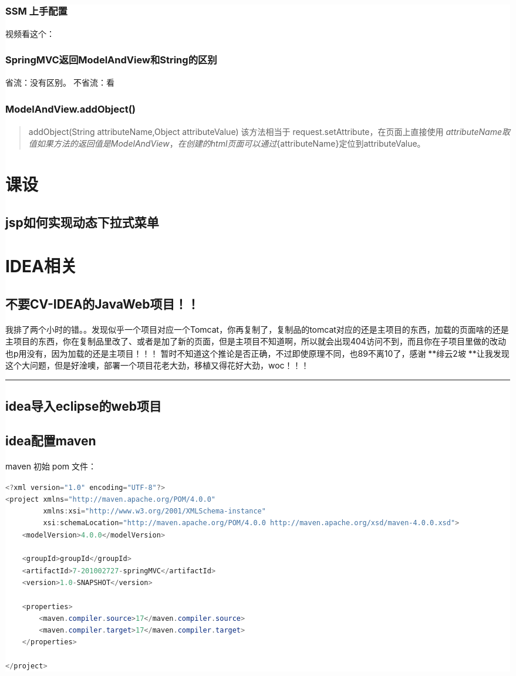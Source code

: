 ### SSM 上手配置
视频看这个：
### SpringMVC返回ModelAndView和String的区别
省流：没有区别。
不省流：看
### ModelAndView.addObject()
> addObject(String attributeName,Object attributeValue)
> 该方法相当于 request.setAttribute，在页面上直接使用 ${attributeName}取值
> 如果方法的返回值是 ModelAndView，在创建的 html 页面可以通过${attributeName}定位到attributeValue。

# 课设
## jsp如何实现动态下拉式菜单

# IDEA相关
## 不要CV-IDEA的JavaWeb项目！！
我排了两个小时的错。。发现似乎一个项目对应一个Tomcat，你再复制了，复制品的tomcat对应的还是主项目的东西，加载的页面啥的还是主项目的东西，你在复制品里改了、或者是加了新的页面，但是主项目不知道啊，所以就会出现404访问不到，而且你在子项目里做的改动也p用没有，因为加载的还是主项目！！！
暂时不知道这个推论是否正确，不过即使原理不同，也89不离10了，感谢 **绯云2坡 **让我发现这个大问题，但是好淦噢，部署一个项目花老大劲，移植又得花好大劲，woc！！！

---

## idea导入eclipse的web项目

## idea配置maven
maven 初始 pom 文件：
```java
<?xml version="1.0" encoding="UTF-8"?>
<project xmlns="http://maven.apache.org/POM/4.0.0"
         xmlns:xsi="http://www.w3.org/2001/XMLSchema-instance"
         xsi:schemaLocation="http://maven.apache.org/POM/4.0.0 http://maven.apache.org/xsd/maven-4.0.0.xsd">
    <modelVersion>4.0.0</modelVersion>

    <groupId>groupId</groupId>
    <artifactId>7-201002727-springMVC</artifactId>
    <version>1.0-SNAPSHOT</version>

    <properties>
        <maven.compiler.source>17</maven.compiler.source>
        <maven.compiler.target>17</maven.compiler.target>
    </properties>
    
</project>
```
